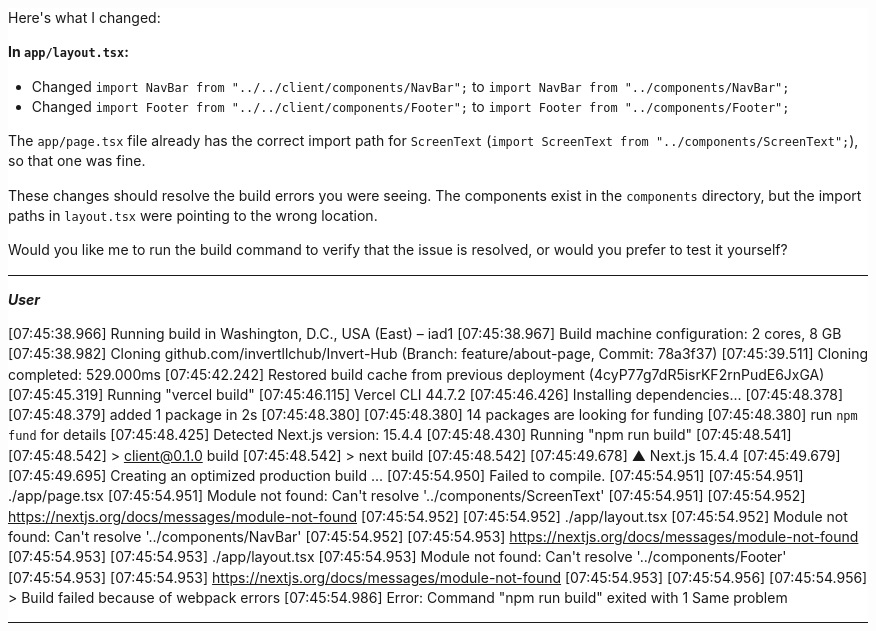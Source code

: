 Here's what I changed:

**In `app/layout.tsx`:**
- Changed `import NavBar from "../../client/components/NavBar";` to `import NavBar from "../components/NavBar";`
- Changed `import Footer from "../../client/components/Footer";` to `import Footer from "../components/Footer";`

The `app/page.tsx` file already has the correct import path for `ScreenText` (`import ScreenText from "../components/ScreenText";`), so that one was fine.

These changes should resolve the build errors you were seeing. The components exist in the `components` directory, but the import paths in `layout.tsx` were pointing to the wrong location.

Would you like me to run the build command to verify that the issue is resolved, or would you prefer to test it yourself?

---

_**User**_

[07:45:38.966] Running build in Washington, D.C., USA (East) – iad1
[07:45:38.967] Build machine configuration: 2 cores, 8 GB
[07:45:38.982] Cloning github.com/invertllchub/Invert-Hub (Branch: feature/about-page, Commit: 78a3f37)
[07:45:39.511] Cloning completed: 529.000ms
[07:45:42.242] Restored build cache from previous deployment (4cyP77g7dR5isrKF2rnPudE6JxGA)
[07:45:45.319] Running "vercel build"
[07:45:46.115] Vercel CLI 44.7.2
[07:45:46.426] Installing dependencies...
[07:45:48.378] 
[07:45:48.379] added 1 package in 2s
[07:45:48.380] 
[07:45:48.380] 14 packages are looking for funding
[07:45:48.380]   run `npm fund` for details
[07:45:48.425] Detected Next.js version: 15.4.4
[07:45:48.430] Running "npm run build"
[07:45:48.541] 
[07:45:48.542] > client@0.1.0 build
[07:45:48.542] > next build
[07:45:48.542] 
[07:45:49.678]    ▲ Next.js 15.4.4
[07:45:49.679] 
[07:45:49.695]    Creating an optimized production build ...
[07:45:54.950] Failed to compile.
[07:45:54.951] 
[07:45:54.951] ./app/page.tsx
[07:45:54.951] Module not found: Can't resolve '../components/ScreenText'
[07:45:54.951] 
[07:45:54.952] https://nextjs.org/docs/messages/module-not-found
[07:45:54.952] 
[07:45:54.952] ./app/layout.tsx
[07:45:54.952] Module not found: Can't resolve '../components/NavBar'
[07:45:54.952] 
[07:45:54.953] https://nextjs.org/docs/messages/module-not-found
[07:45:54.953] 
[07:45:54.953] ./app/layout.tsx
[07:45:54.953] Module not found: Can't resolve '../components/Footer'
[07:45:54.953] 
[07:45:54.953] https://nextjs.org/docs/messages/module-not-found
[07:45:54.953] 
[07:45:54.956] 
[07:45:54.956] > Build failed because of webpack errors
[07:45:54.986] Error: Command "npm run build" exited with 1
Same problem

---